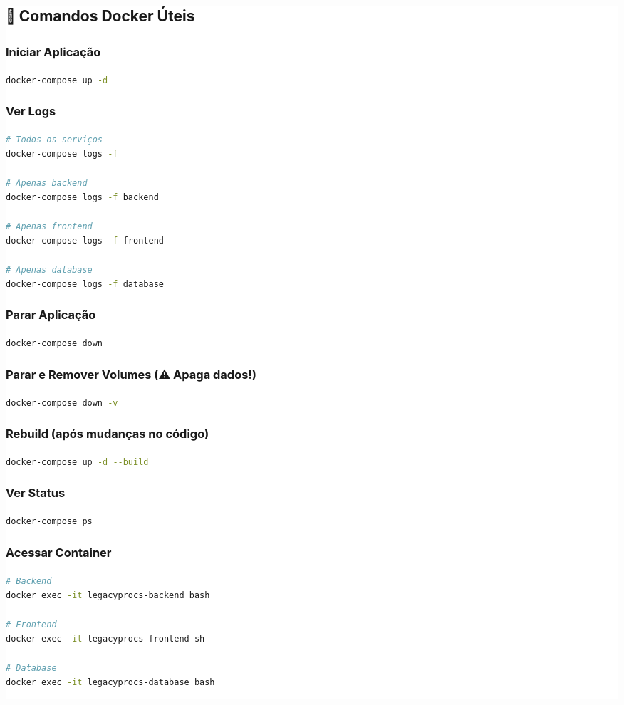 
## 🐳 Comandos Docker Úteis

### Iniciar Aplicação
```bash
docker-compose up -d
```

### Ver Logs
```bash
# Todos os serviços
docker-compose logs -f

# Apenas backend
docker-compose logs -f backend

# Apenas frontend
docker-compose logs -f frontend

# Apenas database
docker-compose logs -f database
```

### Parar Aplicação
```bash
docker-compose down
```

### Parar e Remover Volumes (⚠️ Apaga dados!)
```bash
docker-compose down -v
```

### Rebuild (após mudanças no código)
```bash
docker-compose up -d --build
```

### Ver Status
```bash
docker-compose ps
```

### Acessar Container
```bash
# Backend
docker exec -it legacyprocs-backend bash

# Frontend
docker exec -it legacyprocs-frontend sh

# Database
docker exec -it legacyprocs-database bash
```

---
